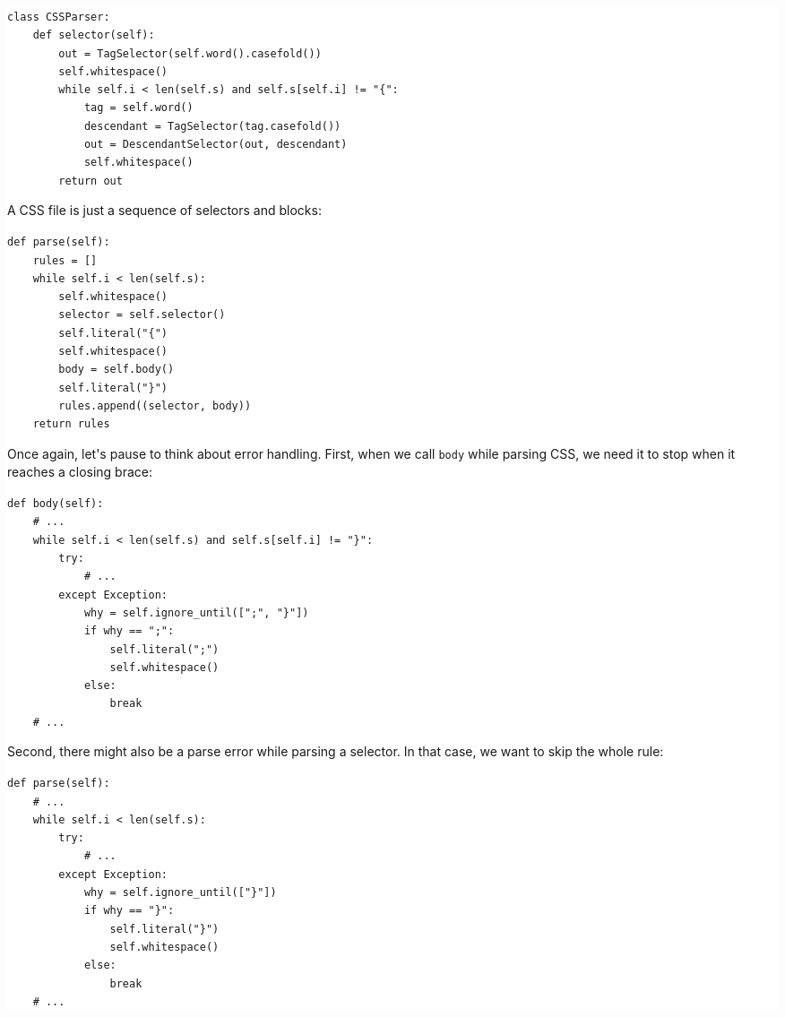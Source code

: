 ``` {.python}
class CSSParser:
    def selector(self):
        out = TagSelector(self.word().casefold())
        self.whitespace()
        while self.i < len(self.s) and self.s[self.i] != "{":
            tag = self.word()
            descendant = TagSelector(tag.casefold())
            out = DescendantSelector(out, descendant)
            self.whitespace()
        return out
```

A CSS file is just a sequence of selectors and blocks:

``` {.python indent=4}
def parse(self):
    rules = []
    while self.i < len(self.s):
        self.whitespace()
        selector = self.selector()
        self.literal("{")
        self.whitespace()
        body = self.body()
        self.literal("}")
        rules.append((selector, body))
    return rules
```

Once again, let's pause to think about error handling. First, when we
call `body` while parsing CSS, we need it to stop when it reaches a
closing brace:

``` {.python indent=4}
def body(self):
    # ...
    while self.i < len(self.s) and self.s[self.i] != "}":
        try:
            # ...
        except Exception:
            why = self.ignore_until([";", "}"])
            if why == ";":
                self.literal(";")
                self.whitespace()
            else:
                break
    # ...
```

Second, there might also be a parse error while parsing a selector.
In that case, we want to skip the whole rule:

``` {.python indent=4}
def parse(self):
    # ...
    while self.i < len(self.s):
        try:
            # ...
        except Exception:
            why = self.ignore_until(["}"])
            if why == "}":
                self.literal("}")
                self.whitespace()
            else:
                break
    # ...
```


[CSS]: https://developer.mozilla.org/en-US/docs/Web/CSS
[^word-chars]: I've chosen the set of word characters here to cover
[^add-a-comma]: You can add error text to the exception-raising
[^technically-different]: In reality, properties and values have
[^try-no-try]: I suggest removing the `try` block when debugging.
[^and-versions]: And an ecosystem of many browser versions, some
[^like-parens]: Our browser does not support parentheses in property
[^for-jon]: After a line in the specification of TCP, written by Jon
[^from-circuits]: After a similar idea in circuit design, where
[simdjson]: https://simdjson.org/
[ll-parser]: https://en.wikipedia.org/wiki/LL_parser
[^media-queries]: CSS rules can also be guarded by "media queries",
[font-elt]: https://developer.mozilla.org/en-US/docs/Web/HTML/Element/font
[center-elt]: https://developer.mozilla.org/en-US/docs/Web/HTML/Element/center
[body-attrs]: https://developer.mozilla.org/en-US/docs/Web/HTML/Element/body#attributes
[^how-associate]: The descendant selector associates to the left; in
[^not-quite-word]: Once again, using `word` here for tag names is
[^add-parens]: If you print an open parenthesis at the start of the
[^add-spaces]: If you also add the right number of spaces to each line
[^show-context]: It can be especially helpful to print, say, the 20
[bug-1]: https://nvd.nist.gov/vuln/detail/CVE-2010-3971
[bug-2]: https://nvd.nist.gov/vuln/detail/CVE-2007-0943
[bug-3]: https://nvd.nist.gov/vuln/detail/CVE-2010-1663
[fuzzing]: https://hacks.mozilla.org/2021/02/browser-fuzzing-at-mozilla/
[^technically-ua]: Technically called a "user agent" style sheet. User agent,
[^like-canonical]: For browsers, `stylesheet` is the most important
[link-types]: https://developer.mozilla.org/en-US/docs/Web/HTML/Link_types
[^crazy]: It's kind of crazy, honestly, that Python lets you write
[mdn-reset]: https://developer.mozilla.org/en-US/docs/Web/CSS/all
[cascade-order]: https://www.w3.org/TR/2011/REC-CSS2-20110607/cascade.html#cascading-order
[blink-css]: https://source.chromium.org/chromium/chromium/src/+/master:third_party/blink/renderer/core/html/resources/html.css
[gecko-css]: https://searchfox.org/mozilla-central/source/layout/style/res/html.css
[webkit-css]: https://github.com/WebKit/WebKit/blob/main/Source/WebCore/css/html.css
[^ours-works]: Our browser style sheet only has tag selectors in it,
[alternate-ss]: https://developer.mozilla.org/en-US/docs/Web/CSS/Alternative_style_sheets
[userstyles]: https://userstyles.org
[cascade-origin]: https://www.w3.org/TR/css-cascade/#cascade-origin
[^css-computed]: The full CSS standard is a bit more confusing: there are
[css-computed]: https://www.w3.org/TR/CSS2/cascade.html#value-stages
[^why-parse]: This code has to parse and unparse font sizes because
[bloom filters]: https://bugs.webkit.org/show_bug.cgi?id=53880
[indices]: https://source.chromium.org/chromium/chromium/src/+/refs/tags/93.0.4532.3:third_party/blink/renderer/core/css/style-calculation.md
[sharing]: https://hacks.mozilla.org/2017/08/inside-a-super-fast-css-engine-quantum-css-aka-stylo/
[parallelism]: https://blog.rust-lang.org/2017/11/14/Fearless-Concurrency-In-Firefox-Quantum.html
[^book-css]: The main body text on the web is colored `#333`,
[gamma-correct]: https://en.wikipedia.org/wiki/SRGB#From_sRGB_to_CIE_XYZ
[^dark-mode]: My Linux machine sets the default background color to a
[css-fixed]: https://www.w3.org/TR/2011/REC-CSS2-20110607/syndata.html#length-units
[dppx]: https://developer.mozilla.org/en-US/docs/Web/CSS/resolution
[^ordered]: Both inline and external stylesheet apply in the order of
[^no-ws]: Not even whitespace!
[^lexicographic]: Priorities for `SelectorSequence`s are supposed to
[has-selector]: https://drafts.csswg.org/selectors-4/#relational
[has-blog]: https://blogs.igalia.com/blee/posts/2022/04/12/how-blink-tests-has-pseudo-class.html